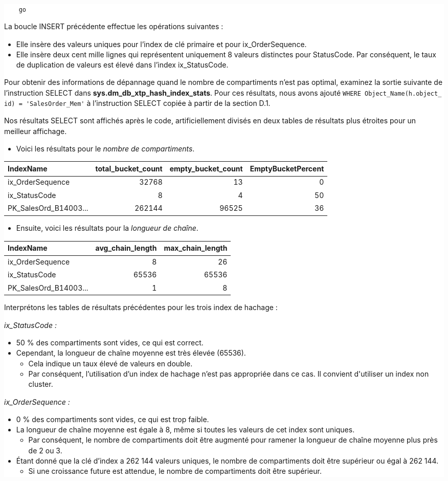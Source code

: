 ```t-sql
    go  
```  
  
  
La boucle INSERT précédente effectue les opérations suivantes :  
  
- Elle insère des valeurs uniques pour l’index de clé primaire et pour ix_OrderSequence.  
- Elle insère deux cent mille lignes qui représentent uniquement 8 valeurs distinctes pour StatusCode. Par conséquent, le taux de duplication de valeurs est élevé dans l’index ix_StatusCode.  
  
Pour obtenir des informations de dépannage quand le nombre de compartiments n’est pas optimal, examinez la sortie suivante de l’instruction SELECT dans **sys.dm_db_xtp_hash_index_stats**. Pour ces résultats, nous avons ajouté `WHERE Object_Name(h.object_id) = 'SalesOrder_Mem'` à l’instruction SELECT copiée à partir de la section D.1.  
  
  
  
Nos résultats SELECT sont affichés après le code, artificiellement divisés en deux tables de résultats plus étroites pour un meilleur affichage.  
  
- Voici les résultats pour le *nombre de compartiments*.  
  
  
| IndexName | total_bucket_count | empty_bucket_count | EmptyBucketPercent |  
| :-------- | -----------------: | -----------------: | -----------------: |  
| ix_OrderSequence | 32768 | 13 | 0 |  
| ix_StatusCode | 8 | 4 | 50 |  
| PK_SalesOrd_B14003... | 262144 | 96525 | 36 |  
  
  
- Ensuite, voici les résultats pour la *longueur de chaîne*.  
  
  
| IndexName | avg_chain_length | max_chain_length |  
| :-------- | ---------------: | ---------------: |  
| ix_OrderSequence | 8 | 26 |  
| ix_StatusCode | 65536 | 65536 |  
| PK_SalesOrd_B14003... | 1 | 8 |  
  
  
  
  
Interprétons les tables de résultats précédentes pour les trois index de hachage :  
  
*ix_StatusCode :*  
  
- 50 % des compartiments sont vides, ce qui est correct.  
- Cependant, la longueur de chaîne moyenne est très élevée (65536).  
  - Cela indique un taux élevé de valeurs en double.  
  - Par conséquent, l’utilisation d’un index de hachage n’est pas appropriée dans ce cas. Il convient d'utiliser un index non cluster.  
  
*ix_OrderSequence :*  
  
- 0 % des compartiments sont vides, ce qui est trop faible.  
- La longueur de chaîne moyenne est égale à 8, même si toutes les valeurs de cet index sont uniques.  
  - Par conséquent, le nombre de compartiments doit être augmenté pour ramener la longueur de chaîne moyenne plus près de 2 ou 3.  
- Étant donné que la clé d’index a 262 144 valeurs uniques, le nombre de compartiments doit être supérieur ou égal à 262 144.  
  - Si une croissance future est attendue, le nombre de compartiments doit être supérieur.  
  